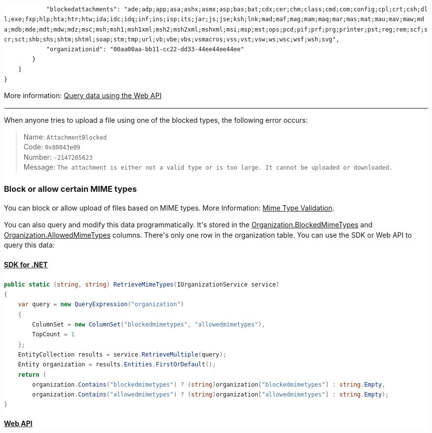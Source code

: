 ```http
            "blockedattachments": "ade;adp;app;asa;ashx;asmx;asp;bas;bat;cdx;cer;chm;class;cmd;com;config;cpl;crt;csh;dll;exe;fxp;hlp;hta;htr;htw;ida;idc;idq;inf;ins;isp;its;jar;js;jse;ksh;lnk;mad;maf;mag;mam;maq;mar;mas;mat;mau;mav;maw;mda;mdb;mde;mdt;mdw;mdz;msc;msh;msh1;msh1xml;msh2;msh2xml;mshxml;msi;msp;mst;ops;pcd;pif;prf;prg;printer;pst;reg;rem;scf;scr;sct;shb;shs;shtm;shtml;soap;stm;tmp;url;vb;vbe;vbs;vsmacros;vss;vst;vsw;ws;wsc;wsf;wsh;svg",
            "organizationid": "00aa00aa-bb11-cc22-dd33-44ee44ee44ee"
        }
    ]
}
```

More information: [Query data using the Web API](webapi/query/overview.md)

---

When anyone tries to upload a file using one of the blocked types, the following error occurs:

> Name: `AttachmentBlocked`<br />
> Code: `0x80043e09`<br />
> Number: `-2147205623`<br />
> Message: `The attachment is either not a valid type or is too large. It cannot be uploaded or downloaded.`

### Block or allow certain MIME types

You can block or allow upload of files based on MIME types. More Information: [Mime Type Validation](/power-platform/admin/settings-privacy-security#mime-type-validation).

You can also query and modify this data programmatically. It's stored in the [Organization.BlockedMimeTypes](reference/entities/organization.md#BKMK_BlockedMimeTypes) and [Organization.AllowedMimeTypes](reference/entities/organization.md#BKMK_AllowedMimeTypes) columns. There's only one row in the organization table. You can use the SDK or Web API to query this data:

#### [SDK for .NET](#tab/sdk)

```csharp
public static (string, string) RetrieveMimeTypes(IOrganizationService service)
{
    var query = new QueryExpression("organization")
    {
        ColumnSet = new ColumnSet("blockedmimetypes", "allowedmimetypes"),
        TopCount = 1
    };
    EntityCollection results = service.RetrieveMultiple(query);
    Entity organization = results.Entities.FirstOrDefault();
    return (
        organization.Contains("blockedmimetypes") ? (string)organization["blockedmimetypes"] : string.Empty,
        organization.Contains("allowedmimetypes") ? (string)organization["allowedmimetypes"] : string.Empty);
}
```

#### [Web API](#tab/webapi)
